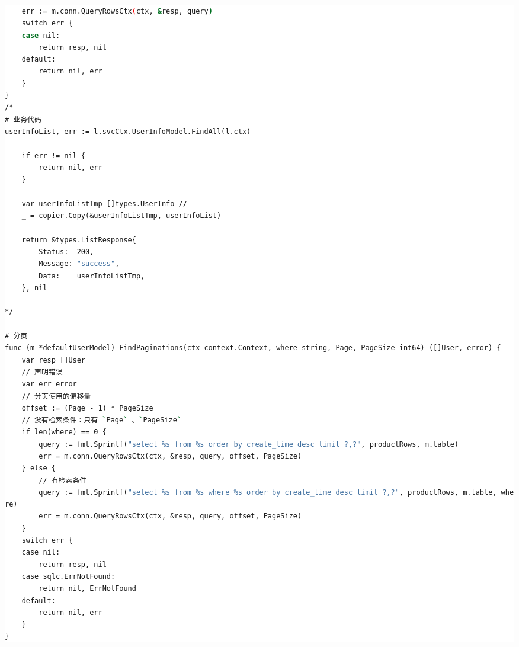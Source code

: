 ```bash
	err := m.conn.QueryRowsCtx(ctx, &resp, query)
	switch err {
	case nil:
		return resp, nil
	default:
		return nil, err
	}
}
/*
# 业务代码
userInfoList, err := l.svcCtx.UserInfoModel.FindAll(l.ctx)

	if err != nil {
		return nil, err
	}

	var userInfoListTmp []types.UserInfo //
	_ = copier.Copy(&userInfoListTmp, userInfoList)

	return &types.ListResponse{
		Status:  200,
		Message: "success",
		Data:    userInfoListTmp,
	}, nil

*/

# 分页
func (m *defaultUserModel) FindPaginations(ctx context.Context, where string, Page, PageSize int64) ([]User, error) {
	var resp []User
	// 声明错误
	var err error
	// 分页使用的偏移量
	offset := (Page - 1) * PageSize
	// 没有检索条件：只有 `Page` 、`PageSize`
	if len(where) == 0 {
		query := fmt.Sprintf("select %s from %s order by create_time desc limit ?,?", productRows, m.table)
		err = m.conn.QueryRowsCtx(ctx, &resp, query, offset, PageSize)
	} else {
		// 有检索条件
		query := fmt.Sprintf("select %s from %s where %s order by create_time desc limit ?,?", productRows, m.table, where)
		err = m.conn.QueryRowsCtx(ctx, &resp, query, offset, PageSize)
	}
	switch err {
	case nil:
		return resp, nil
	case sqlc.ErrNotFound:
		return nil, ErrNotFound
	default:
		return nil, err
	}
}

```
